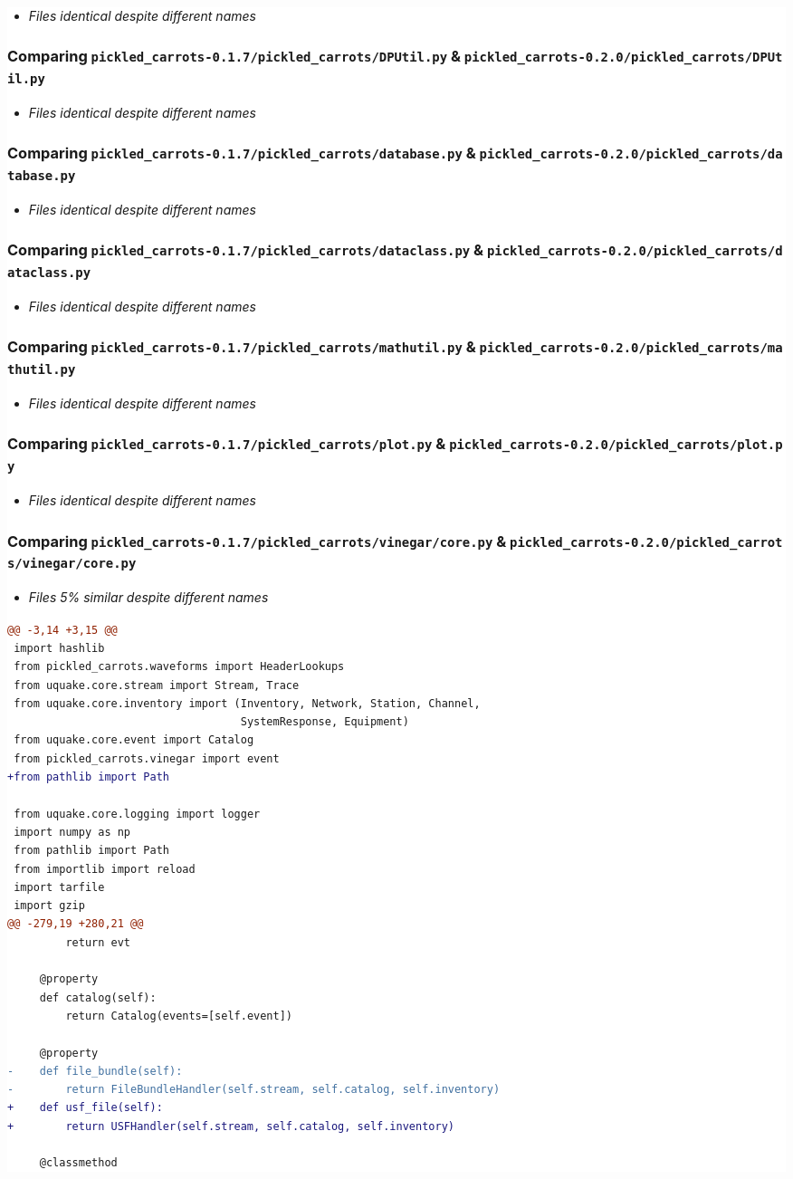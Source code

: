  * *Files identical despite different names*

### Comparing `pickled_carrots-0.1.7/pickled_carrots/DPUtil.py` & `pickled_carrots-0.2.0/pickled_carrots/DPUtil.py`

 * *Files identical despite different names*

### Comparing `pickled_carrots-0.1.7/pickled_carrots/database.py` & `pickled_carrots-0.2.0/pickled_carrots/database.py`

 * *Files identical despite different names*

### Comparing `pickled_carrots-0.1.7/pickled_carrots/dataclass.py` & `pickled_carrots-0.2.0/pickled_carrots/dataclass.py`

 * *Files identical despite different names*

### Comparing `pickled_carrots-0.1.7/pickled_carrots/mathutil.py` & `pickled_carrots-0.2.0/pickled_carrots/mathutil.py`

 * *Files identical despite different names*

### Comparing `pickled_carrots-0.1.7/pickled_carrots/plot.py` & `pickled_carrots-0.2.0/pickled_carrots/plot.py`

 * *Files identical despite different names*

### Comparing `pickled_carrots-0.1.7/pickled_carrots/vinegar/core.py` & `pickled_carrots-0.2.0/pickled_carrots/vinegar/core.py`

 * *Files 5% similar despite different names*

```diff
@@ -3,14 +3,15 @@
 import hashlib
 from pickled_carrots.waveforms import HeaderLookups
 from uquake.core.stream import Stream, Trace
 from uquake.core.inventory import (Inventory, Network, Station, Channel,
                                    SystemResponse, Equipment)
 from uquake.core.event import Catalog
 from pickled_carrots.vinegar import event
+from pathlib import Path
 
 from uquake.core.logging import logger
 import numpy as np
 from pathlib import Path
 from importlib import reload
 import tarfile
 import gzip
@@ -279,19 +280,21 @@
         return evt
 
     @property
     def catalog(self):
         return Catalog(events=[self.event])
 
     @property
-    def file_bundle(self):
-        return FileBundleHandler(self.stream, self.catalog, self.inventory)
+    def usf_file(self):
+        return USFHandler(self.stream, self.catalog, self.inventory)
 
     @classmethod
```